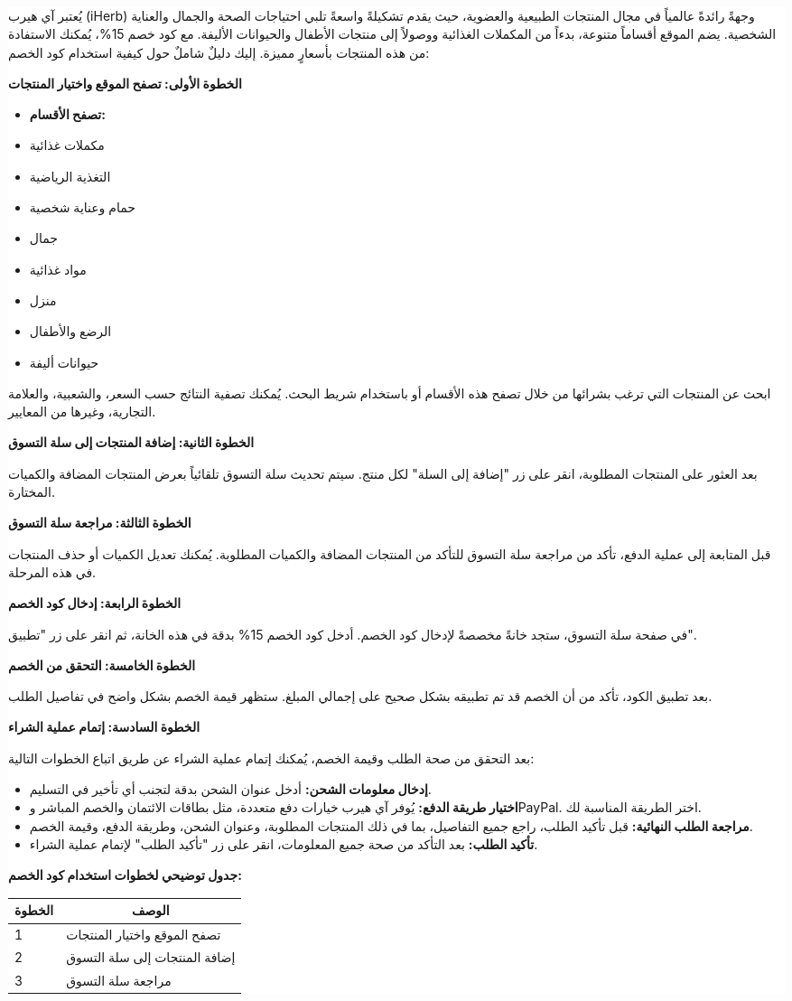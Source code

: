<p>يُعتبر آي هيرب (iHerb) وجهةً رائدةً عالمياً في مجال المنتجات الطبيعية والعضوية، حيث يقدم تشكيلةً واسعةً تلبي احتياجات الصحة والجمال والعناية الشخصية.  يضم الموقع أقساماً متنوعة، بدءاً من المكملات الغذائية ووصولاً إلى منتجات الأطفال والحيوانات الأليفة.  مع كود خصم 15%، يُمكنك الاستفادة من هذه المنتجات بأسعارٍ مميزة. إليك دليلٌ شاملٌ حول كيفية استخدام كود الخصم:</p>
<p><strong>الخطوة الأولى: تصفح الموقع واختيار المنتجات</strong></p>
<ul>
<li><p><strong>تصفح الأقسام:</strong></p></li>
<li><p>مكملات غذائية</p></li>
<li><p>التغذية الرياضية</p></li>
<li><p>حمام وعناية شخصية</p></li>
<li><p>جمال</p></li>
<li><p>مواد غذائية</p></li>
<li><p>منزل</p></li>
<li><p>الرضع والأطفال</p></li>
<li><p>حيوانات أليفة</p></li>
</ul>
<p>ابحث عن المنتجات التي ترغب بشرائها من خلال تصفح هذه الأقسام أو باستخدام شريط البحث.  يُمكنك تصفية النتائج حسب السعر، والشعبية، والعلامة التجارية، وغيرها من المعايير.</p>
<p><strong>الخطوة الثانية: إضافة المنتجات إلى سلة التسوق</strong></p>
<p>بعد العثور على المنتجات المطلوبة، انقر على زر "إضافة إلى السلة" لكل منتج.  سيتم تحديث سلة التسوق تلقائياً بعرض المنتجات المضافة والكميات المختارة.</p>
<p><strong>الخطوة الثالثة: مراجعة سلة التسوق</strong></p>
<p>قبل المتابعة إلى عملية الدفع، تأكد من مراجعة سلة التسوق للتأكد من المنتجات المضافة والكميات المطلوبة.  يُمكنك تعديل الكميات أو حذف المنتجات في هذه المرحلة.</p>
<p><strong>الخطوة الرابعة: إدخال كود الخصم</strong></p>
<p>في صفحة سلة التسوق، ستجد خانةً مخصصةً لإدخال كود الخصم.  أدخل كود الخصم 15% بدقة في هذه الخانة، ثم انقر على زر "تطبيق".</p>
<p><strong>الخطوة الخامسة: التحقق من الخصم</strong></p>
<p>بعد تطبيق الكود، تأكد من أن الخصم قد تم تطبيقه بشكل صحيح على إجمالي المبلغ.  ستظهر قيمة الخصم بشكل واضح في تفاصيل الطلب.</p>
<p><strong>الخطوة السادسة: إتمام عملية الشراء</strong></p>
<p>بعد التحقق من صحة الطلب وقيمة الخصم، يُمكنك إتمام عملية الشراء عن طريق اتباع الخطوات التالية:</p>
<ul>
<li><strong>إدخال معلومات الشحن:</strong>  أدخل عنوان الشحن بدقة لتجنب أي تأخير في التسليم.</li>
<li><strong>اختيار طريقة الدفع:</strong>  يُوفر آي هيرب خيارات دفع متعددة، مثل بطاقات الائتمان والخصم المباشر وPayPal. اختر الطريقة المناسبة لك.</li>
<li><strong>مراجعة الطلب النهائية:</strong>  قبل تأكيد الطلب، راجع جميع التفاصيل، بما في ذلك المنتجات المطلوبة، وعنوان الشحن، وطريقة الدفع، وقيمة الخصم.</li>
<li><strong>تأكيد الطلب:</strong>  بعد التأكد من صحة جميع المعلومات، انقر على زر "تأكيد الطلب" لإتمام عملية الشراء.</li>
</ul>
<p><strong>جدول توضيحي لخطوات استخدام كود الخصم:</strong></p>
<table>
<thead>
<tr>
<th>الخطوة</th>
<th>الوصف</th>
</tr>
</thead>
<tbody>
<tr>
<td>1</td>
<td>تصفح الموقع واختيار المنتجات</td>
</tr>
<tr>
<td>2</td>
<td>إضافة المنتجات إلى سلة التسوق</td>
</tr>
<tr>
<td>3</td>
<td>مراجعة سلة التسوق</td>
</tr>
<tr>